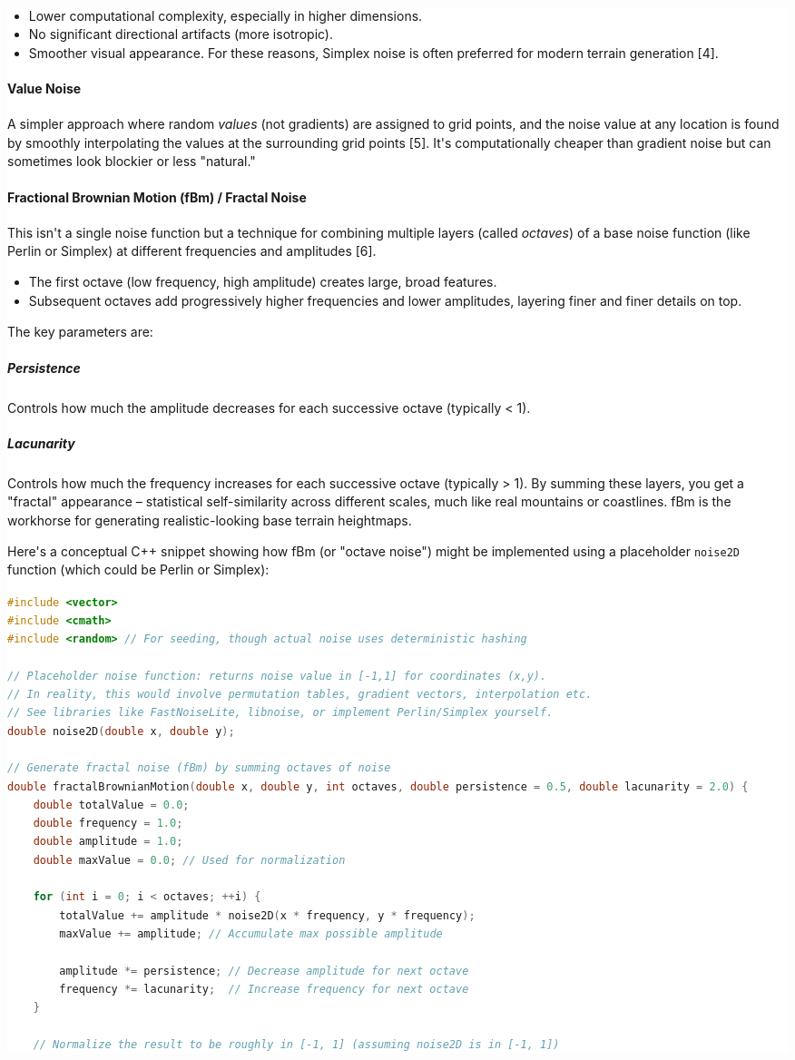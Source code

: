* Lower computational complexity, especially in higher dimensions.
* No significant directional artifacts (more isotropic).
* Smoother visual appearance.
  For these reasons, Simplex noise is often preferred for modern terrain generation [4].

#### Value Noise

A simpler approach where random *values* (not gradients) are assigned to grid points, and the noise value at any
location is found by smoothly interpolating the values at the surrounding grid points [5]. It's computationally cheaper
than gradient noise but can sometimes look blockier or less "natural."

#### Fractional Brownian Motion (fBm) / Fractal Noise

This isn't a single noise function but a technique for combining multiple layers (called *octaves*) of a base noise
function (like Perlin or Simplex) at different frequencies and amplitudes [6].

* The first octave (low frequency, high amplitude) creates large, broad features.
* Subsequent octaves add progressively higher frequencies and lower amplitudes, layering finer and finer details on top.

The key parameters are:

##### Persistence

Controls how much the amplitude decreases for each successive octave (typically < 1).

##### Lacunarity

Controls how much the frequency increases for each successive octave (typically > 1). By summing these layers, you get
a "fractal" appearance – statistical self-similarity across different scales, much like real mountains or coastlines.
fBm is the workhorse for generating realistic-looking base terrain heightmaps.

Here's a conceptual C++ snippet showing how fBm (or "octave noise") might be implemented using a placeholder `noise2D`
function (which could be Perlin or Simplex):

```cpp
#include <vector>
#include <cmath>
#include <random> // For seeding, though actual noise uses deterministic hashing

// Placeholder noise function: returns noise value in [-1,1] for coordinates (x,y).
// In reality, this would involve permutation tables, gradient vectors, interpolation etc.
// See libraries like FastNoiseLite, libnoise, or implement Perlin/Simplex yourself.
double noise2D(double x, double y);

// Generate fractal noise (fBm) by summing octaves of noise
double fractalBrownianMotion(double x, double y, int octaves, double persistence = 0.5, double lacunarity = 2.0) {
    double totalValue = 0.0;
    double frequency = 1.0;
    double amplitude = 1.0;
    double maxValue = 0.0; // Used for normalization

    for (int i = 0; i < octaves; ++i) {
        totalValue += amplitude * noise2D(x * frequency, y * frequency);
        maxValue += amplitude; // Accumulate max possible amplitude

        amplitude *= persistence; // Decrease amplitude for next octave
        frequency *= lacunarity;  // Increase frequency for next octave
    }

    // Normalize the result to be roughly in [-1, 1] (assuming noise2D is in [-1, 1])
```
